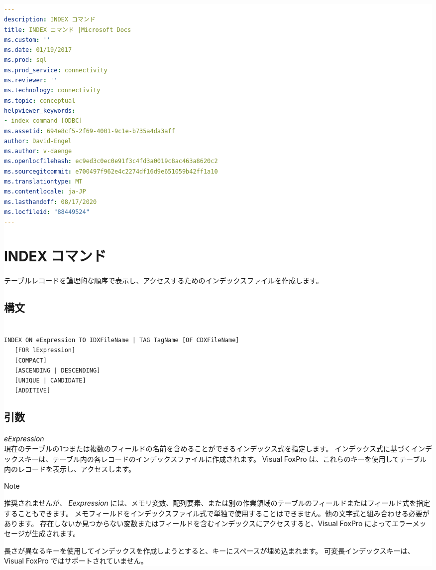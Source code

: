 ```yaml
---
description: INDEX コマンド
title: INDEX コマンド |Microsoft Docs
ms.custom: ''
ms.date: 01/19/2017
ms.prod: sql
ms.prod_service: connectivity
ms.reviewer: ''
ms.technology: connectivity
ms.topic: conceptual
helpviewer_keywords:
- index command [ODBC]
ms.assetid: 694e8cf5-2f69-4001-9c1e-b735a4da3aff
author: David-Engel
ms.author: v-daenge
ms.openlocfilehash: ec9ed3c0ec0e91f3c4fd3a0019c8ac463a8620c2
ms.sourcegitcommit: e700497f962e4c2274df16d9e651059b42ff1a10
ms.translationtype: MT
ms.contentlocale: ja-JP
ms.lasthandoff: 08/17/2020
ms.locfileid: "88449524"
---
```

# <a name="index-command"></a>INDEX コマンド
テーブルレコードを論理的な順序で表示し、アクセスするためのインデックスファイルを作成します。  
  
## <a name="syntax"></a>構文  
  
```  
  
INDEX ON eExpression TO IDXFileName | TAG TagName [OF CDXFileName]  
   [FOR lExpression]  
   [COMPACT]  
   [ASCENDING | DESCENDING]  
   [UNIQUE | CANDIDATE]  
   [ADDITIVE]  
```  
  
## <a name="arguments"></a>引数  
 *eExpression*  
 現在のテーブルの1つまたは複数のフィールドの名前を含めることができるインデックス式を指定します。 インデックス式に基づくインデックスキーは、テーブル内の各レコードのインデックスファイルに作成されます。 Visual FoxPro は、これらのキーを使用してテーブル内のレコードを表示し、アクセスします。  
  
> [!NOTE]  
>  推奨されませんが、 *Eexpression* には、メモリ変数、配列要素、または別の作業領域のテーブルのフィールドまたはフィールド式を指定することもできます。 メモフィールドをインデックスファイル式で単独で使用することはできません。他の文字式と組み合わせる必要があります。 存在しないか見つからない変数またはフィールドを含むインデックスにアクセスすると、Visual FoxPro によってエラーメッセージが生成されます。  
  
 長さが異なるキーを使用してインデックスを作成しようとすると、キーにスペースが埋め込まれます。 可変長インデックスキーは、Visual FoxPro ではサポートされていません。  
  